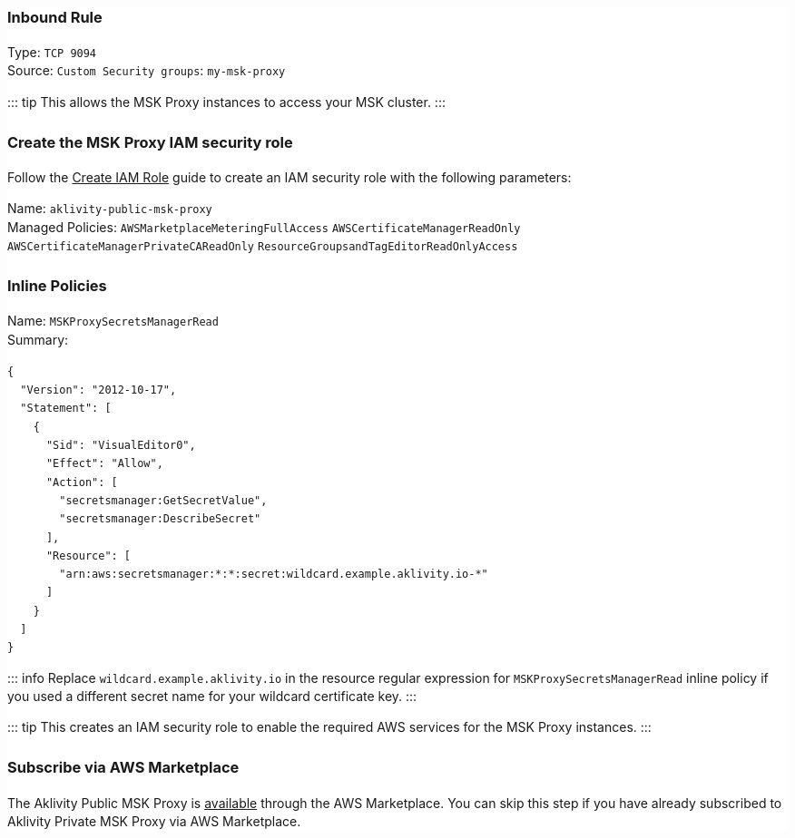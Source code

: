 ### Inbound Rule

Type: `TCP 9094`\
Source: `Custom Security groups`: `my-msk-proxy`

::: tip
This allows the MSK Proxy instances to access your MSK cluster.
:::

### Create the MSK Proxy IAM security role

Follow the [Create IAM Role](../../reference/amazon-msk/create-iam-role.md) guide to create an IAM security role with the following parameters:

Name: `aklivity-public-msk-proxy`\
Managed Policies: `AWSMarketplaceMeteringFullAccess` `AWSCertificateManagerReadOnly`\
`AWSCertificateManagerPrivateCAReadOnly` `ResourceGroupsandTagEditorReadOnlyAccess`

### Inline Policies

Name: `MSKProxySecretsManagerRead`\
Summary:

```json:no-line-numbers
{
  "Version": "2012-10-17",
  "Statement": [
    {
      "Sid": "VisualEditor0",
      "Effect": "Allow",
      "Action": [
        "secretsmanager:GetSecretValue",
        "secretsmanager:DescribeSecret"
      ],
      "Resource": [
        "arn:aws:secretsmanager:*:*:secret:wildcard.example.aklivity.io-*"
      ]
    }
  ]
}
```

::: info
Replace `wildcard.example.aklivity.io` in the resource regular expression for `MSKProxySecretsManagerRead` inline policy if you used a different secret name for your wildcard certificate key.
:::

::: tip
This creates an IAM security role to enable the required AWS services for the MSK Proxy  instances.
:::

### Subscribe via AWS Marketplace

The Aklivity Public MSK Proxy is [available](http://aws.amazon.com/marketplace/pp/B09HKJ54CX) through the AWS Marketplace. You can skip this step if you have already subscribed to Aklivity Private MSK Proxy via AWS Marketplace.

